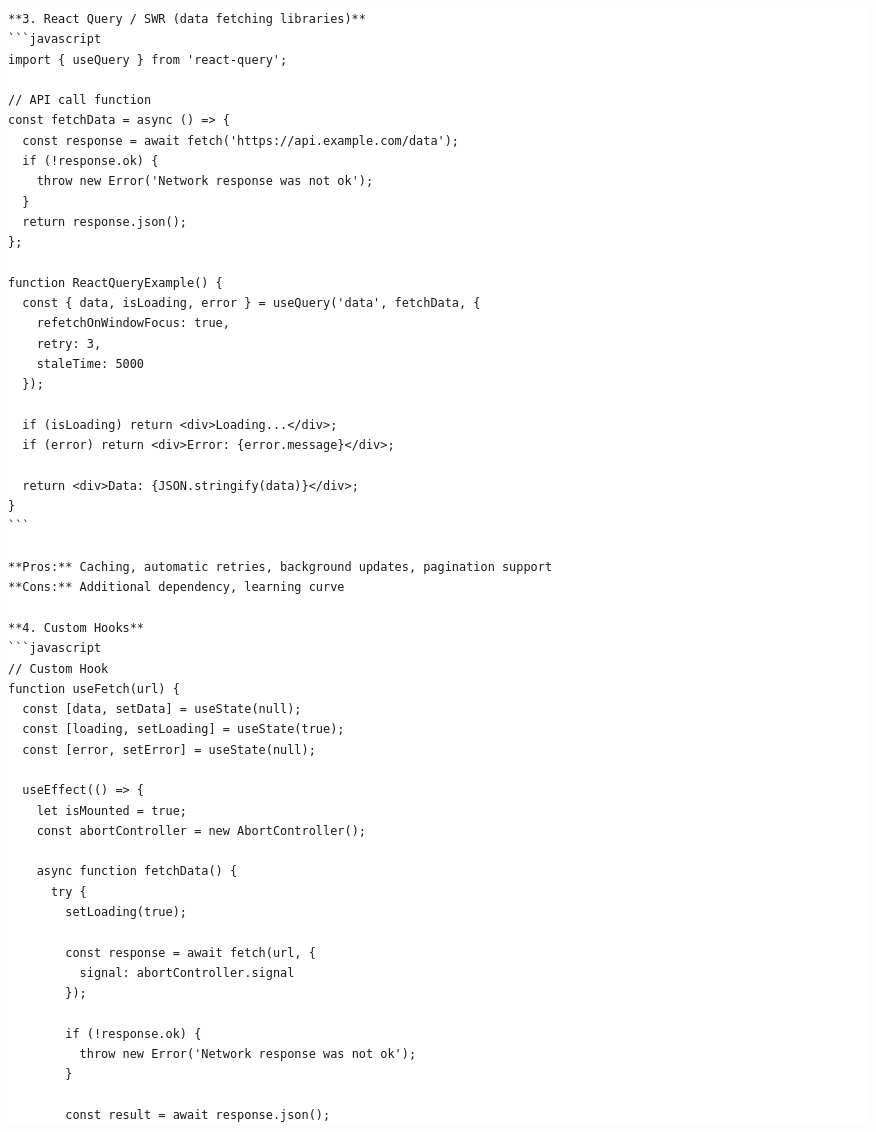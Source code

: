     **3. React Query / SWR (data fetching libraries)**
    ```javascript
    import { useQuery } from 'react-query';
    
    // API call function
    const fetchData = async () => {
      const response = await fetch('https://api.example.com/data');
      if (!response.ok) {
        throw new Error('Network response was not ok');
      }
      return response.json();
    };
    
    function ReactQueryExample() {
      const { data, isLoading, error } = useQuery('data', fetchData, {
        refetchOnWindowFocus: true,
        retry: 3,
        staleTime: 5000
      });
      
      if (isLoading) return <div>Loading...</div>;
      if (error) return <div>Error: {error.message}</div>;
      
      return <div>Data: {JSON.stringify(data)}</div>;
    }
    ```
    
    **Pros:** Caching, automatic retries, background updates, pagination support
    **Cons:** Additional dependency, learning curve
    
    **4. Custom Hooks**
    ```javascript
    // Custom Hook
    function useFetch(url) {
      const [data, setData] = useState(null);
      const [loading, setLoading] = useState(true);
      const [error, setError] = useState(null);
      
      useEffect(() => {
        let isMounted = true;
        const abortController = new AbortController();
        
        async function fetchData() {
          try {
            setLoading(true);
            
            const response = await fetch(url, {
              signal: abortController.signal
            });
            
            if (!response.ok) {
              throw new Error('Network response was not ok');
            }
            
            const result = await response.json();
            